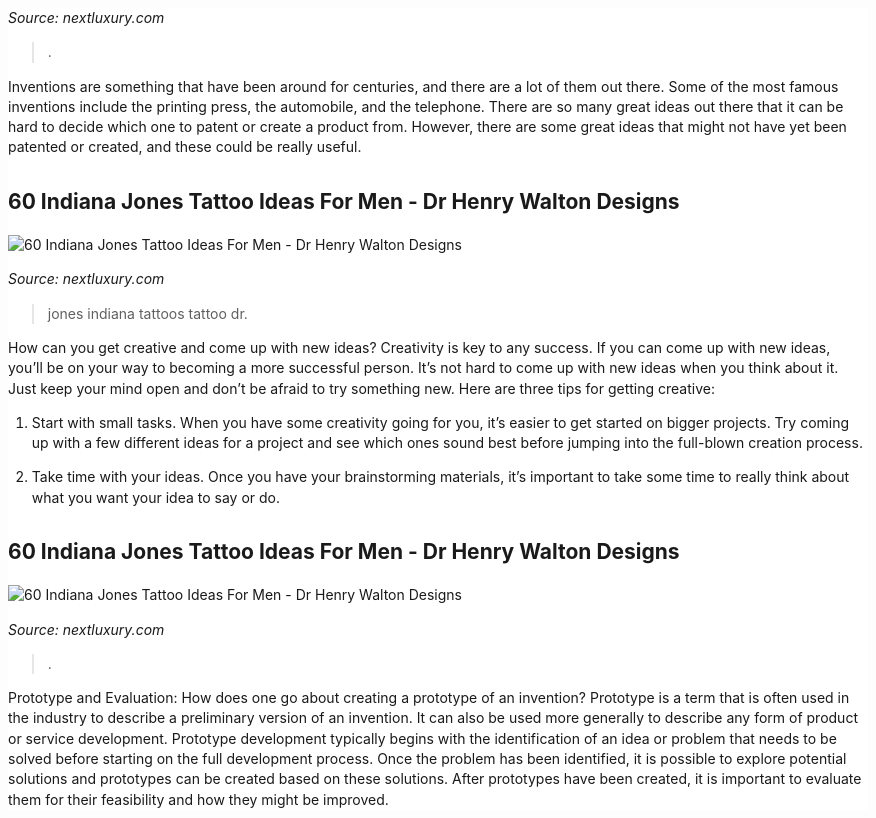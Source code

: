 _Source: nextluxury.com_

>. 

	

Inventions are something that have been around for centuries, and there are a lot of them out there. Some of the most famous inventions include the printing press, the automobile, and the telephone. There are so many great ideas out there that it can be hard to decide which one to patent or create a product from. However, there are some great ideas that might not have yet been patented or created, and these could be really useful.

    
## 60 Indiana Jones Tattoo Ideas For Men - Dr Henry Walton Designs

<img loading=lazy src="http://nextluxury.com/wp-content/uploads/incredible-indiana-jones-tattoos-for-men-on-leg.jpg" onerror="this.onerror=null;this.src='https://tse3.mm.bing.net/th?id=OIP.UGQbzfJfhOhXXEcsWX_VpQHaHa&amp;pid=15.1';" alt="60 Indiana Jones Tattoo Ideas For Men - Dr Henry Walton Designs">

_Source: nextluxury.com_

>jones indiana tattoos tattoo dr. 

	

How can you get creative and come up with new ideas?
Creativity is key to any success. If you can come up with new ideas, you’ll be on your way to becoming a more successful person. It’s not hard to come up with new ideas when you think about it. Just keep your mind open and don’t be afraid to try something new. Here are three tips for getting creative:
1. Start with small tasks. When you have some creativity going for you, it’s easier to get started on bigger projects. Try coming up with a few different ideas for a project and see which ones sound best before jumping into the full-blown creation process.

2. Take time with your ideas. Once you have your brainstorming materials, it’s important to take some time to really think about what you want your idea to say or do.

    
## 60 Indiana Jones Tattoo Ideas For Men - Dr Henry Walton Designs

<img loading=lazy src="https://nextluxury.com/wp-content/uploads/guys-cool-indiana-jones-tattoo-ideas-on-forearm.jpg" onerror="this.onerror=null;this.src='https://tse3.mm.bing.net/th?id=OIP.ubrCucIvKIdKFARc5rIZlgHaHs&amp;pid=15.1';" alt="60 Indiana Jones Tattoo Ideas For Men - Dr Henry Walton Designs">

_Source: nextluxury.com_

>. 

	

Prototype and Evaluation: How does one go about creating a prototype of an invention?
Prototype is a term that is often used in the industry to describe a preliminary version of an invention. It can also be used more generally to describe any form of product or service development. Prototype development typically begins with the identification of an idea or problem that needs to be solved before starting on the full development process. Once the problem has been identified, it is possible to explore potential solutions and prototypes can be created based on these solutions. After prototypes have been created, it is important to evaluate them for their feasibility and how they might be improved.

    